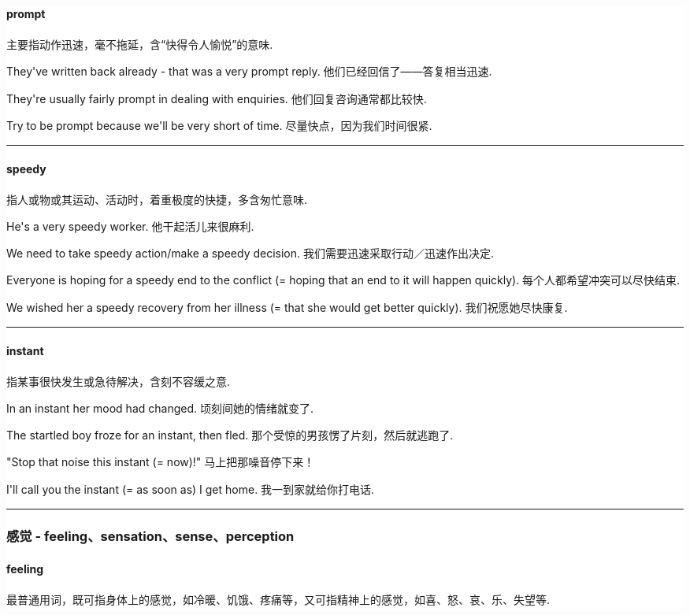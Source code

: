 
#### prompt

主要指动作迅速，毫不拖延，含“快得令人愉悦”的意味.

They've written back already - that was a very prompt reply.
他们已经回信了——答复相当迅速.

They're usually fairly prompt in dealing with enquiries.
他们回复咨询通常都比较快.

Try to be prompt because we'll be very short of time.
尽量快点，因为我们时间很紧.

---

#### speedy

指人或物或其运动、活动时，着重极度的快捷，多含匆忙意味.

He's a very speedy worker.
他干起活儿来很麻利.

We need to take speedy action/make a speedy decision.
我们需要迅速采取行动／迅速作出决定.

Everyone is hoping for a speedy end to the conflict (= hoping that an end to it will happen quickly).
每个人都希望冲突可以尽快结束.

We wished her a speedy recovery from her illness (= that she would get better quickly).
我们祝愿她尽快康复.

---

#### instant

指某事很快发生或急待解决，含刻不容缓之意.

In an instant her mood had changed.
顷刻间她的情绪就变了.

The startled boy froze for an instant, then fled.
那个受惊的男孩愣了片刻，然后就逃跑了.

"Stop that noise this instant (= now)!"
马上把那噪音停下来！

I'll call you the instant (= as soon as) I get home.
我一到家就给你打电话.

---

### 感觉 - feeling、sensation、sense、perception

#### feeling

最普通用词，既可指身体上的感觉，如冷暖、饥饿、疼痛等，又可指精神上的感觉，如喜、怒、哀、乐、失望等.
